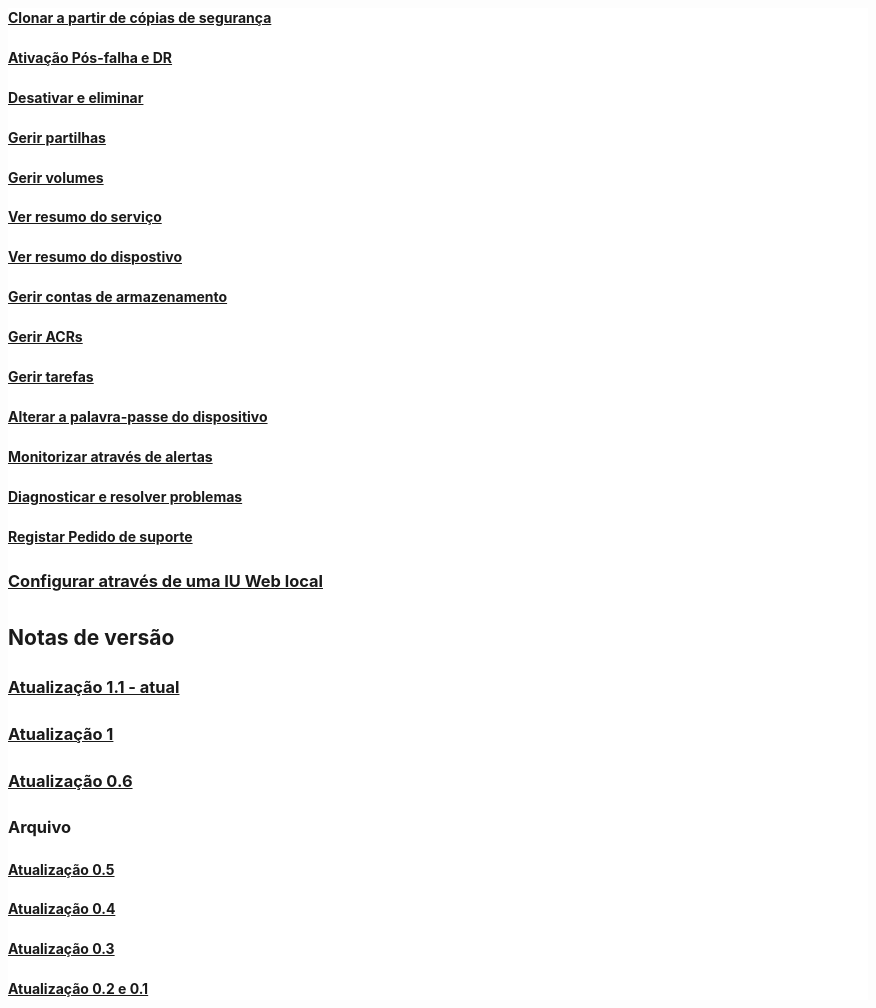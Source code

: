 #### [Clonar a partir de cópias de segurança](storsimple-virtual-array-clone.md)
#### [Ativação Pós-falha e DR](storsimple-virtual-array-failover-dr.md)
#### [Desativar e eliminar](storsimple-virtual-array-deactivate-and-delete-device.md)
#### [Gerir partilhas](storsimple-virtual-array-manage-shares.md)
#### [Gerir volumes](storsimple-virtual-array-manage-volumes.md)
#### [Ver resumo do serviço](storsimple-virtual-array-service-summary.md)
#### [Ver resumo do dispostivo](storsimple-virtual-array-device-summary.md)
#### [Gerir contas de armazenamento](storsimple-virtual-array-manage-storage-accounts.md)
#### [Gerir ACRs](storsimple-virtual-array-manage-acrs.md)
#### [Gerir tarefas](storsimple-virtual-array-manage-jobs.md)
#### [Alterar a palavra-passe do dispositivo](storsimple-virtual-array-change-device-admin-password.md)
#### [Monitorizar através de alertas](storsimple-virtual-array-manage-alerts.md)
#### [Diagnosticar e resolver problemas](storsimple-virtual-array-diagnose-problems.md)
#### [Registar Pedido de suporte](storsimple-virtual-array-log-support-ticket.md)

### [Configurar através de uma IU Web local](storsimple-ova-web-ui-admin.md)

## Notas de versão
### [Atualização 1.1 - atual](storsimple-virtual-array-update-11-release-notes.md)
### [Atualização 1](storsimple-virtual-array-update-1-release-notes.md)
### [Atualização 0.6](storsimple-virtual-array-update-06-release-notes.md)
### Arquivo
#### [Atualização 0.5](storsimple-virtual-array-update-05-release-notes.md)
#### [Atualização 0.4](storsimple-virtual-array-update-04-release-notes.md)
#### [Atualização 0.3](storsimple-ova-update-03-release-notes.md)
#### [Atualização 0.2 e 0.1](storsimple-ova-update-01-release-notes.md)
